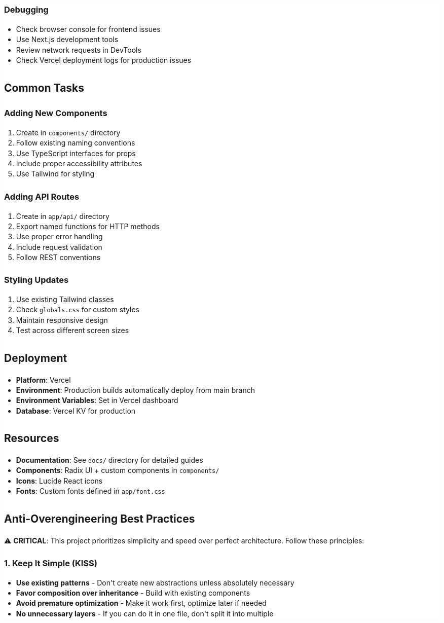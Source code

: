 ### Debugging
- Check browser console for frontend issues
- Use Next.js development tools
- Review network requests in DevTools
- Check Vercel deployment logs for production issues

## Common Tasks

### Adding New Components
1. Create in `components/` directory
2. Follow existing naming conventions
3. Use TypeScript interfaces for props
4. Include proper accessibility attributes
5. Use Tailwind for styling

### Adding API Routes
1. Create in `app/api/` directory
2. Export named functions for HTTP methods
3. Use proper error handling
4. Include request validation
5. Follow REST conventions

### Styling Updates
1. Use existing Tailwind classes
2. Check `globals.css` for custom styles
3. Maintain responsive design
4. Test across different screen sizes

## Deployment

- **Platform**: Vercel
- **Environment**: Production builds automatically deploy from main branch
- **Environment Variables**: Set in Vercel dashboard
- **Database**: Vercel KV for production

## Resources

- **Documentation**: See `docs/` directory for detailed guides
- **Components**: Radix UI + custom components in `components/`
- **Icons**: Lucide React icons
- **Fonts**: Custom fonts defined in `app/font.css`

## Anti-Overengineering Best Practices

⚠️ **CRITICAL**: This project prioritizes simplicity and speed over perfect architecture. Follow these principles:

### 1. Keep It Simple (KISS)
- **Use existing patterns** - Don't create new abstractions unless absolutely necessary  
- **Favor composition over inheritance** - Build with existing components
- **Avoid premature optimization** - Make it work first, optimize later if needed
- **No unnecessary layers** - If you can do it in one file, don't split it into multiple
